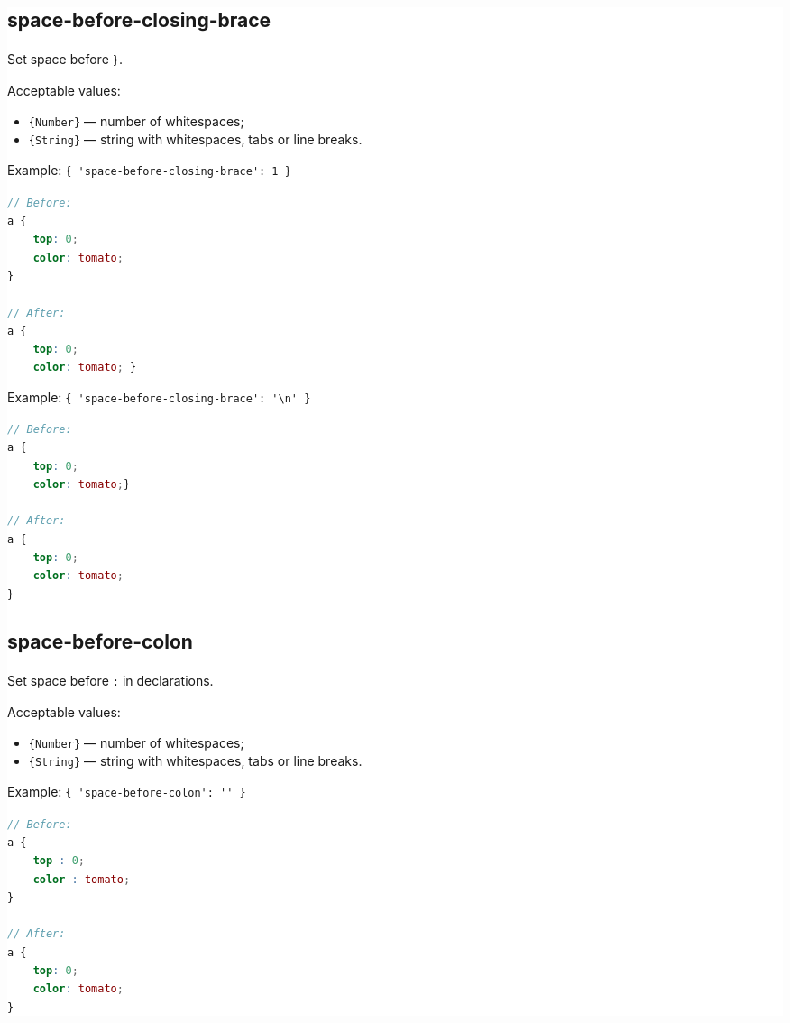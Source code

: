 ## space-before-closing-brace

Set space before `}`.

Acceptable values:

* `{Number}` — number of whitespaces;
* `{String}` — string with whitespaces, tabs or line breaks.

Example: `{ 'space-before-closing-brace': 1 }`

```scss
// Before:
a {
    top: 0;
    color: tomato;
}

// After:
a {
    top: 0;
    color: tomato; }
```

Example: `{ 'space-before-closing-brace': '\n' }`

```scss
// Before:
a {
    top: 0;
    color: tomato;}

// After:
a {
    top: 0;
    color: tomato;
}
```

## space-before-colon

Set space before `:` in declarations.

Acceptable values:

* `{Number}` — number of whitespaces;
* `{String}` — string with whitespaces, tabs or line breaks.

Example: `{ 'space-before-colon': '' }`

```scss
// Before:
a {
    top : 0;
    color : tomato;
}

// After:
a {
    top: 0;
    color: tomato;
}
```
